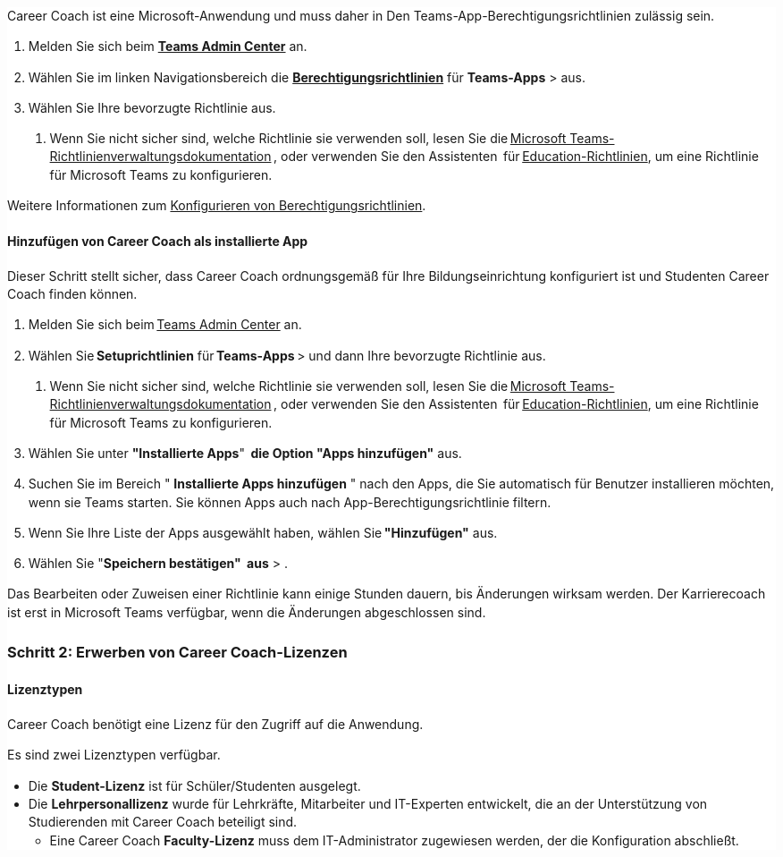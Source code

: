 Career Coach ist eine Microsoft-Anwendung und muss daher in Den Teams-App-Berechtigungsrichtlinien zulässig sein.

1. Melden Sie sich beim **[Teams Admin Center](https://go.microsoft.com/fwlink/p/?linkid=2066851)** an.

2. Wählen Sie im linken Navigationsbereich die **[Berechtigungsrichtlinien](https://admin.teams.microsoft.com/policies/manage-apps)** für **Teams-Apps** >  aus.

3. Wählen Sie Ihre bevorzugte Richtlinie aus.
    1. Wenn Sie nicht sicher sind, welche Richtlinie sie verwenden soll, lesen Sie die [Microsoft Teams-Richtlinienverwaltungsdokumentation](policy-packages-edu.md) , oder verwenden Sie den Assistenten  für [Education-Richtlinien](easy-policy-setup-edu.md), um eine Richtlinie für Microsoft Teams zu konfigurieren.

Weitere Informationen zum [Konfigurieren von Berechtigungsrichtlinien](teams-app-permission-policies.md).

#### <a name="add-career-coach-as-an-installed-app"></a>Hinzufügen von Career Coach als installierte App

Dieser Schritt stellt sicher, dass Career Coach ordnungsgemäß für Ihre Bildungseinrichtung konfiguriert ist und Studenten Career Coach finden können.

1. Melden Sie sich beim [Teams Admin Center](https://go.microsoft.com/fwlink/p/?linkid=2066851) an.

2. Wählen Sie **Setuprichtlinien** für **Teams-Apps** > und dann Ihre bevorzugte Richtlinie aus.
    1. Wenn Sie nicht sicher sind, welche Richtlinie sie verwenden soll, lesen Sie die [Microsoft Teams-Richtlinienverwaltungsdokumentation](policy-packages-edu.md) , oder verwenden Sie den Assistenten  für [Education-Richtlinien](easy-policy-setup-edu.md), um eine Richtlinie für Microsoft Teams zu konfigurieren.

3. Wählen Sie unter **"Installierte Apps**"  **die Option "Apps hinzufügen"** aus.

4. Suchen Sie im Bereich " **Installierte Apps hinzufügen** " nach den Apps, die Sie automatisch für Benutzer installieren möchten, wenn sie Teams starten. Sie können Apps auch nach App-Berechtigungsrichtlinie filtern.

5. Wenn Sie Ihre Liste der Apps ausgewählt haben, wählen Sie **"Hinzufügen"** aus.

6. Wählen Sie "**Speichern bestätigen"**  **aus** > .

Das Bearbeiten oder Zuweisen einer Richtlinie kann einige Stunden dauern, bis Änderungen wirksam werden. Der Karrierecoach ist erst in Microsoft Teams verfügbar, wenn die Änderungen abgeschlossen sind.

### <a name="step-2-purchase-career-coach-licenses"></a>Schritt 2: Erwerben von Career Coach-Lizenzen

#### <a name="license-types"></a>Lizenztypen

Career Coach benötigt eine Lizenz für den Zugriff auf die Anwendung.

Es sind zwei Lizenztypen verfügbar.

- Die **Student-Lizenz** ist für Schüler/Studenten ausgelegt.
- Die **Lehrpersonallizenz** wurde für Lehrkräfte, Mitarbeiter und IT-Experten entwickelt, die an der Unterstützung von Studierenden mit Career Coach beteiligt sind.
  - Eine Career Coach **Faculty-Lizenz** muss dem IT-Administrator zugewiesen werden, der die Konfiguration abschließt.
